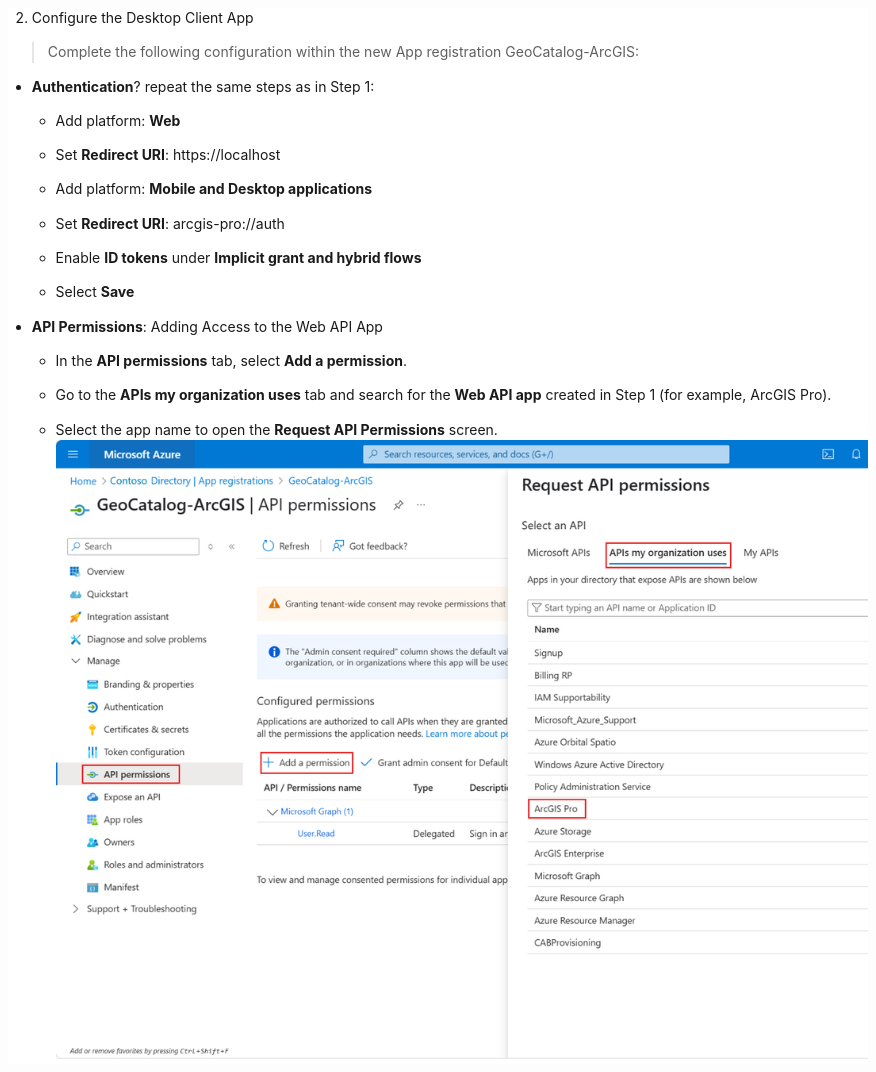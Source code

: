 2. Configure the Desktop Client App

> Complete the following configuration within the new App registration
> GeoCatalog-ArcGIS:

- **Authentication**? repeat the same steps as in Step 1:

  - Add platform: **Web**

  - Set **Redirect URI**: https://localhost

  - Add platform: **Mobile and Desktop applications**

  - Set **Redirect URI**: arcgis-pro://auth

  - Enable **ID tokens** under **Implicit grant and hybrid flows**

  - Select **Save**

- **API Permissions**: Adding Access to the Web API App

  - In the **API permissions** tab, select **Add a permission**.

  - Go to the **APIs my organization uses** tab and search for the **Web
    API app** created in Step 1 (for example, ArcGIS Pro).

  - Select the app name to open the **Request API Permissions** screen.
   ![Screenshot showing request api    permissions](./media/Screenshot_showing_request_api____permissions.png)

